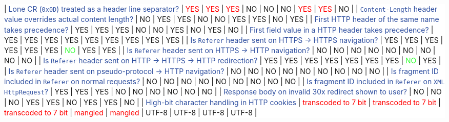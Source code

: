 | <font color='#3050a0'>Lone CR (<code>0x0D</code>) treated as a header line separator?</font> | <font color='#ff0000'>YES</font>          | <font color='#ff0000'>YES</font>          | <font color='#ff0000'>YES</font>          | NO                                      | NO                                      | NO                                         | <font color='#ff0000'>YES</font>          | <font color='#ff0000'>YES</font>           | NO                                          |
| <font color='#3050a0'><code>Content-Length</code> header value overrides actual content length?</font> | NO                                        | YES                                       | YES                                       | NO                                      | NO                                      | YES                                        | YES                                       | NO                                         | YES                                         |
| <font color='#3050a0'>First HTTP header of the same name takes precedence?</font> | YES                                       | YES                                       | YES                                       | NO                                      | NO                                      | YES                                        | NO                                        | YES                                        | NO                                          |
| <font color='#3050a0'>First field value in a HTTP header takes precedence?</font> | YES                                       | YES                                       | YES                                       | YES                                     | YES                                     | YES                                        | YES                                       | YES                                        | YES                                         |
| <font color='#3050a0'>Is <code>Referer</code> header sent on HTTPS → HTTPS navigation?</font> | YES                                       | YES                                       | YES                                       | YES                                     | YES                                     | YES                                        | <font color='#30ff30'>NO</font>           | YES                                        | YES                                         |
| <font color='#3050a0'>Is <code>Referer</code> header sent on HTTPS → HTTP navigation?</font> | NO                                        | NO                                        | NO                                        | NO                                      | NO                                      | NO                                         | NO                                        | NO                                         | NO                                          |
| <font color='#3050a0'>Is <code>Referer</code> header sent on HTTP → HTTPS → HTTP redirection?</font> | YES                                       | YES                                       | YES                                       | YES                                     | YES                                     | YES                                        | YES                                       | <font color='#30ff30'>NO</font>            | YES                                         |
| <font color='#3050a0'>Is <code>Referer</code> header sent on pseudo-protocol → HTTP navigation?</font> | NO                                        | NO                                        | NO                                        | NO                                      | NO                                      | NO                                         | NO                                        | NO                                         | NO                                          |
| <font color='#3050a0'>Is fragment ID included in <code>Referer</code> on normal requests?</font> | NO                                        | NO                                        | NO                                        | NO                                      | NO                                      | NO                                         | NO                                        | NO                                         | NO                                          |
| <font color='#3050a0'>Is fragment ID included in <code>Referer</code> on <code>XMLHttpRequest</code>?</font> | YES                                       | YES                                       | YES                                       | NO                                      | NO                                      | NO                                         | NO                                        | NO                                         | NO                                          |
| <font color='#3050a0'>Response body on invalid 30x redirect shown to user?</font> | NO                                        | NO                                        | NO                                        | YES                                     | YES                                     | NO                                         | YES                                       | YES                                        | NO                                          |
| <font color='#3050a0'>High-bit character handling in HTTP cookies</font> | <font color='#ff0000'>transcoded to 7 bit</font> | <font color='#ff0000'>transcoded to 7 bit</font> | <font color='#ff0000'>transcoded to 7 bit</font> | <font color='#ff0000'>mangled</font>    | <font color='#ff0000'>mangled</font>    | UTF-8                                      | UTF-8                                     | UTF-8                                      | UTF-8                                       |